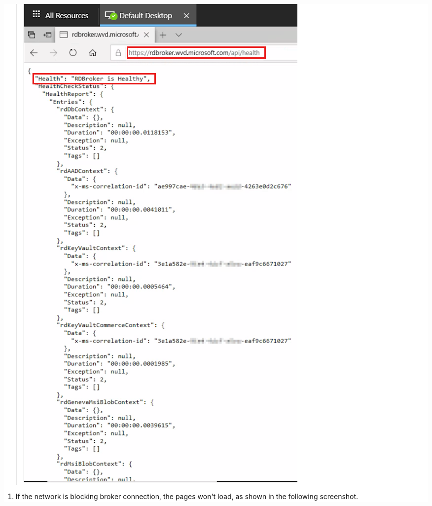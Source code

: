    > ![Screenshot of successfully loaded broker global uri access](media/troubleshoot-agent/broker-global.png)
 
1. If the network is blocking broker connection, the pages won't load, as shown in the following screenshot. 
